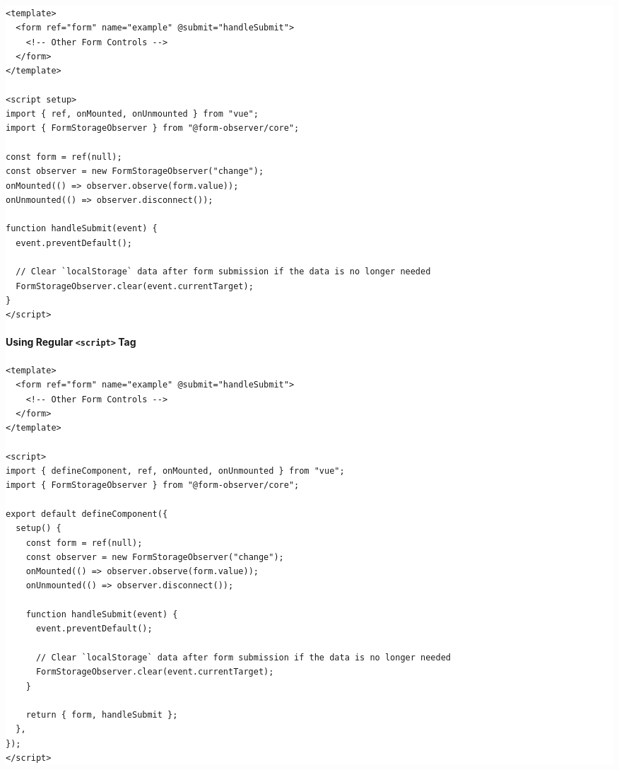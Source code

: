 ```vue
<template>
  <form ref="form" name="example" @submit="handleSubmit">
    <!-- Other Form Controls -->
  </form>
</template>

<script setup>
import { ref, onMounted, onUnmounted } from "vue";
import { FormStorageObserver } from "@form-observer/core";

const form = ref(null);
const observer = new FormStorageObserver("change");
onMounted(() => observer.observe(form.value));
onUnmounted(() => observer.disconnect());

function handleSubmit(event) {
  event.preventDefault();

  // Clear `localStorage` data after form submission if the data is no longer needed
  FormStorageObserver.clear(event.currentTarget);
}
</script>
```

#### Using Regular `<script>` Tag

```vue
<template>
  <form ref="form" name="example" @submit="handleSubmit">
    <!-- Other Form Controls -->
  </form>
</template>

<script>
import { defineComponent, ref, onMounted, onUnmounted } from "vue";
import { FormStorageObserver } from "@form-observer/core";

export default defineComponent({
  setup() {
    const form = ref(null);
    const observer = new FormStorageObserver("change");
    onMounted(() => observer.observe(form.value));
    onUnmounted(() => observer.disconnect());

    function handleSubmit(event) {
      event.preventDefault();

      // Clear `localStorage` data after form submission if the data is no longer needed
      FormStorageObserver.clear(event.currentTarget);
    }

    return { form, handleSubmit };
  },
});
</script>
```
